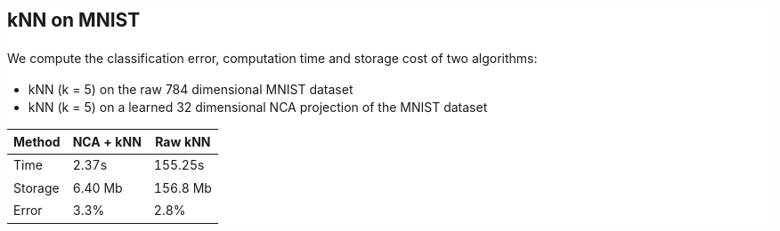 ## kNN on MNIST

We compute the classification error, computation time and storage cost of two algorithms:

* kNN (k = 5) on the raw 784 dimensional MNIST dataset
* kNN (k = 5) on a learned 32 dimensional NCA projection of the MNIST dataset

| Method  | NCA + kNN | Raw kNN     |
|---------|-----------|-------------|
| Time    | 2.37s     | 155.25s     |
| Storage | 6.40 Mb   | 156.8 Mb    |
| Error   | 3.3%      | 2.8%        |
